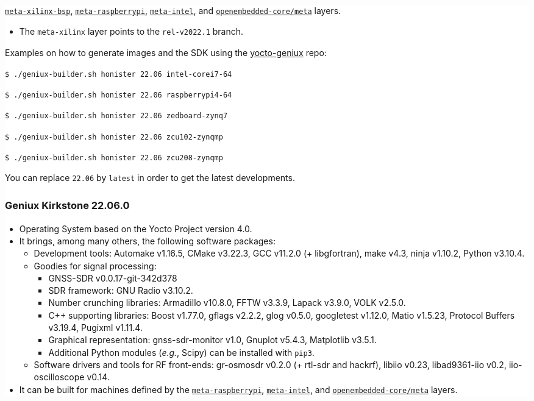   [`meta-xilinx-bsp`](https://github.com/Xilinx/meta-xilinx/tree/rel-v2022.1/meta-xilinx-bsp/conf/machine/),
  [`meta-raspberrypi`](https://git.yoctoproject.org/meta-raspberrypi/tree/conf/machine?h=honister),
  [`meta-intel`](https://git.yoctoproject.org/meta-intel/tree/conf/machine?h=honister),
  and
  [`openembedded-core/meta`](https://github.com/openembedded/openembedded-core/tree/honister/meta/conf/machine)
  layers.
  * The `meta-xilinx` layer points to the `rel-v2022.1` branch.

Examples on how to generate images and the SDK using the
[yocto-geniux](https://github.com/carlesfernandez/yocto-geniux) repo:

```console
$ ./geniux-builder.sh honister 22.06 intel-corei7-64
```

```console
$ ./geniux-builder.sh honister 22.06 raspberrypi4-64
```

```console
$ ./geniux-builder.sh honister 22.06 zedboard-zynq7
```

```console
$ ./geniux-builder.sh honister 22.06 zcu102-zynqmp
```

```console
$ ./geniux-builder.sh honister 22.06 zcu208-zynqmp
```

You can replace `22.06` by `latest` in order to get the latest developments.

### Geniux Kirkstone 22.06.0

* Operating System based on the Yocto Project version 4.0.
* It brings, among many others, the following software packages:
  * Development tools: Automake v1.16.5, CMake v3.22.3, GCC v11.2.0
    (+&nbsp;libgfortran), make v4.3, ninja v1.10.2, Python v3.10.4.
  * Goodies for signal processing:
    - GNSS-SDR v0.0.17-git-342d378
    - SDR framework: GNU Radio v3.10.2.
    - Number crunching libraries: Armadillo v10.8.0, FFTW v3.3.9, Lapack v3.9.0,
      VOLK v2.5.0.
    - C++ supporting libraries: Boost v1.77.0, gflags v2.2.2, glog v0.5.0,
      googletest v1.12.0, Matio v1.5.23, Protocol Buffers v3.19.4, Pugixml
      v1.11.4.
    - Graphical representation: gnss-sdr-monitor v1.0, Gnuplot v5.4.3,
      Matplotlib v3.5.1.
    - Additional Python modules (_e.g._, Scipy) can be installed with `pip3`.
  * Software drivers and tools for RF front-ends: gr-osmosdr v0.2.0 (+ rtl-sdr
    and hackrf), libiio v0.23, libad9361-iio v0.2, iio-oscilloscope
    v0.14.
* It can be built for machines defined by the
  [`meta-raspberrypi`](https://git.yoctoproject.org/meta-raspberrypi/tree/conf/machine?h=kirkstone),
  [`meta-intel`](https://git.yoctoproject.org/meta-intel/tree/conf/machine?h=kirkstone),
  and
  [`openembedded-core/meta`](https://github.com/openembedded/openembedded-core/tree/kirkstone/meta/conf/machine)
  layers.
